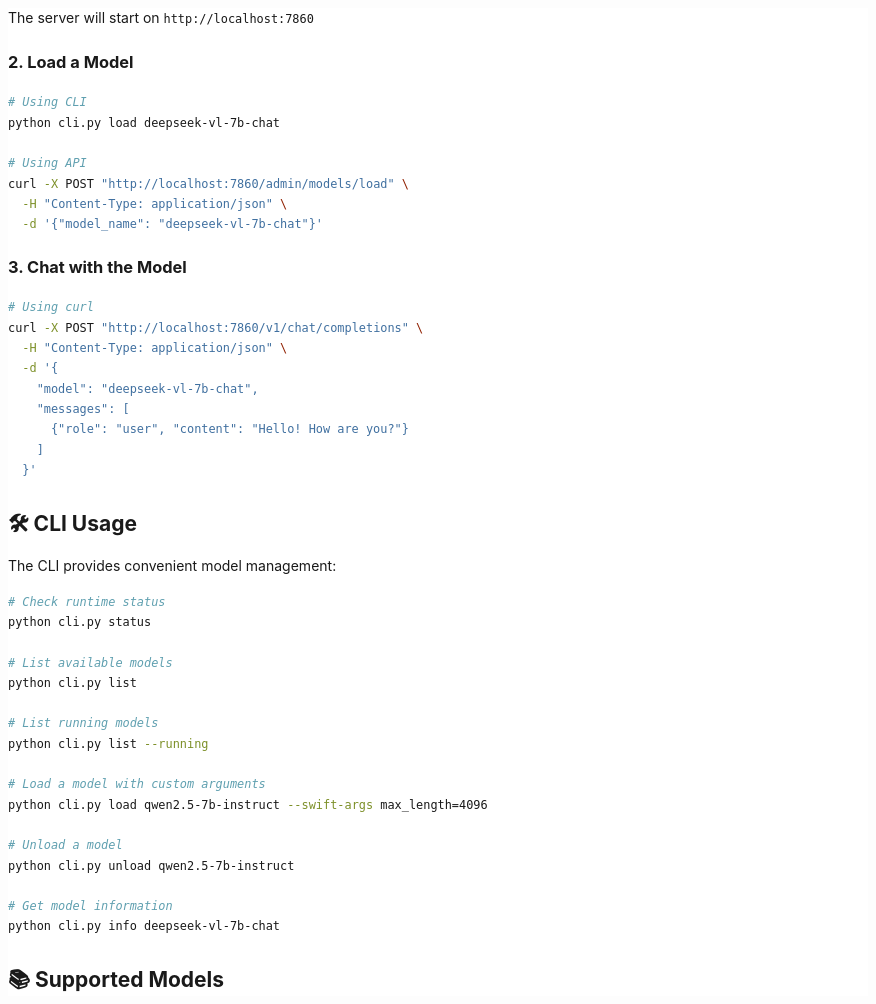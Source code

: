 The server will start on `http://localhost:7860`

### 2. Load a Model

```bash
# Using CLI
python cli.py load deepseek-vl-7b-chat

# Using API
curl -X POST "http://localhost:7860/admin/models/load" \
  -H "Content-Type: application/json" \
  -d '{"model_name": "deepseek-vl-7b-chat"}'
```

### 3. Chat with the Model

```bash
# Using curl
curl -X POST "http://localhost:7860/v1/chat/completions" \
  -H "Content-Type: application/json" \
  -d '{
    "model": "deepseek-vl-7b-chat",
    "messages": [
      {"role": "user", "content": "Hello! How are you?"}
    ]
  }'
```

## 🛠️ CLI Usage

The CLI provides convenient model management:

```bash
# Check runtime status
python cli.py status

# List available models
python cli.py list

# List running models
python cli.py list --running

# Load a model with custom arguments
python cli.py load qwen2.5-7b-instruct --swift-args max_length=4096

# Unload a model
python cli.py unload qwen2.5-7b-instruct

# Get model information
python cli.py info deepseek-vl-7b-chat
```

## 📚 Supported Models
